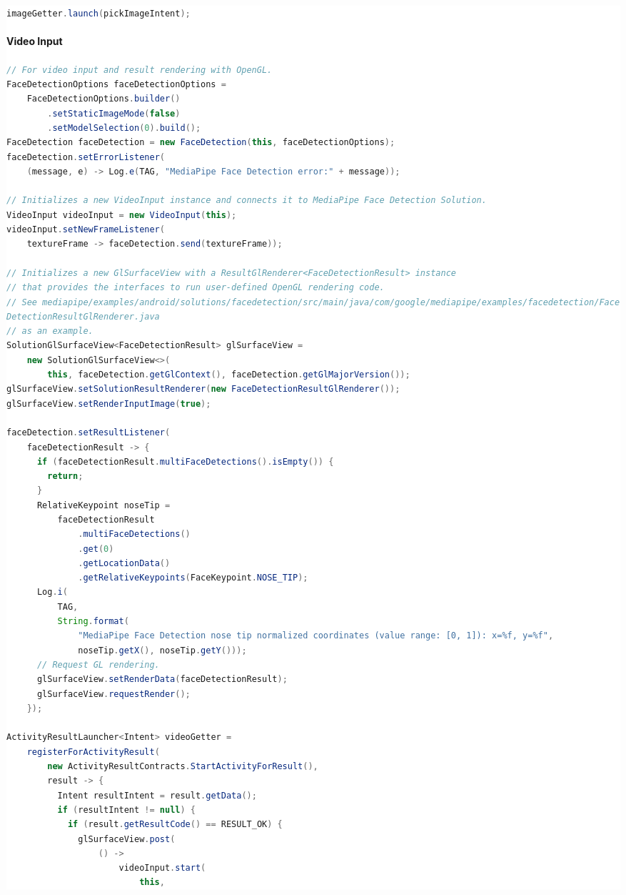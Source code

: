 ```java
imageGetter.launch(pickImageIntent);
```

#### Video Input

```java
// For video input and result rendering with OpenGL.
FaceDetectionOptions faceDetectionOptions =
    FaceDetectionOptions.builder()
        .setStaticImageMode(false)
        .setModelSelection(0).build();
FaceDetection faceDetection = new FaceDetection(this, faceDetectionOptions);
faceDetection.setErrorListener(
    (message, e) -> Log.e(TAG, "MediaPipe Face Detection error:" + message));

// Initializes a new VideoInput instance and connects it to MediaPipe Face Detection Solution.
VideoInput videoInput = new VideoInput(this);
videoInput.setNewFrameListener(
    textureFrame -> faceDetection.send(textureFrame));

// Initializes a new GlSurfaceView with a ResultGlRenderer<FaceDetectionResult> instance
// that provides the interfaces to run user-defined OpenGL rendering code.
// See mediapipe/examples/android/solutions/facedetection/src/main/java/com/google/mediapipe/examples/facedetection/FaceDetectionResultGlRenderer.java
// as an example.
SolutionGlSurfaceView<FaceDetectionResult> glSurfaceView =
    new SolutionGlSurfaceView<>(
        this, faceDetection.getGlContext(), faceDetection.getGlMajorVersion());
glSurfaceView.setSolutionResultRenderer(new FaceDetectionResultGlRenderer());
glSurfaceView.setRenderInputImage(true);

faceDetection.setResultListener(
    faceDetectionResult -> {
      if (faceDetectionResult.multiFaceDetections().isEmpty()) {
        return;
      }
      RelativeKeypoint noseTip =
          faceDetectionResult
              .multiFaceDetections()
              .get(0)
              .getLocationData()
              .getRelativeKeypoints(FaceKeypoint.NOSE_TIP);
      Log.i(
          TAG,
          String.format(
              "MediaPipe Face Detection nose tip normalized coordinates (value range: [0, 1]): x=%f, y=%f",
              noseTip.getX(), noseTip.getY()));
      // Request GL rendering.
      glSurfaceView.setRenderData(faceDetectionResult);
      glSurfaceView.requestRender();
    });

ActivityResultLauncher<Intent> videoGetter =
    registerForActivityResult(
        new ActivityResultContracts.StartActivityForResult(),
        result -> {
          Intent resultIntent = result.getData();
          if (resultIntent != null) {
            if (result.getResultCode() == RESULT_OK) {
              glSurfaceView.post(
                  () ->
                      videoInput.start(
                          this,
```